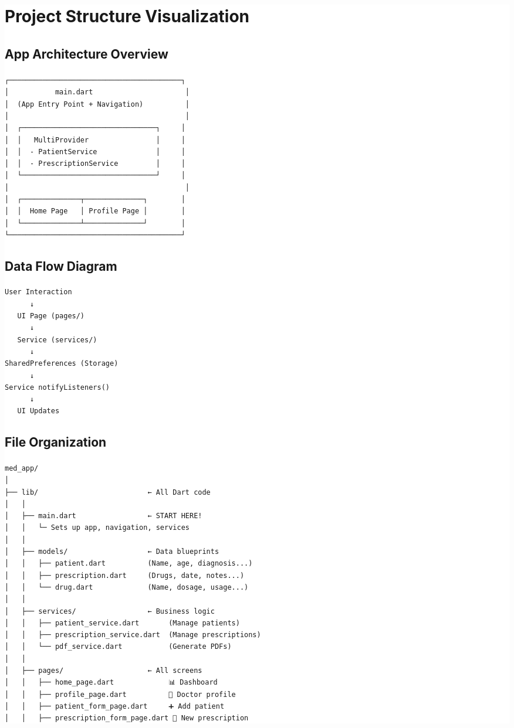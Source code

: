 # Project Structure Visualization

## App Architecture Overview

```
┌─────────────────────────────────────────┐
│           main.dart                      │
│  (App Entry Point + Navigation)          │
│                                          │
│  ┌────────────────────────────────┐     │
│  │   MultiProvider                │     │
│  │  - PatientService              │     │
│  │  - PrescriptionService         │     │
│  └────────────────────────────────┘     │
│                                          │
│  ┌──────────────┬──────────────┐        │
│  │  Home Page   │ Profile Page │        │
│  └──────────────┴──────────────┘        │
└─────────────────────────────────────────┘
```

## Data Flow Diagram

```
User Interaction
      ↓
   UI Page (pages/)
      ↓
   Service (services/)
      ↓
SharedPreferences (Storage)
      ↓
Service notifyListeners()
      ↓
   UI Updates
```

## File Organization

```
med_app/
│
├── lib/                          ← All Dart code
│   │
│   ├── main.dart                 ← START HERE!
│   │   └─ Sets up app, navigation, services
│   │
│   ├── models/                   ← Data blueprints
│   │   ├── patient.dart          (Name, age, diagnosis...)
│   │   ├── prescription.dart     (Drugs, date, notes...)
│   │   └── drug.dart             (Name, dosage, usage...)
│   │
│   ├── services/                 ← Business logic
│   │   ├── patient_service.dart       (Manage patients)
│   │   ├── prescription_service.dart  (Manage prescriptions)
│   │   └── pdf_service.dart           (Generate PDFs)
│   │
│   ├── pages/                    ← All screens
│   │   ├── home_page.dart             📊 Dashboard
│   │   ├── profile_page.dart          👤 Doctor profile
│   │   ├── patient_form_page.dart     ➕ Add patient
│   │   ├── prescription_form_page.dart 💊 New prescription
```